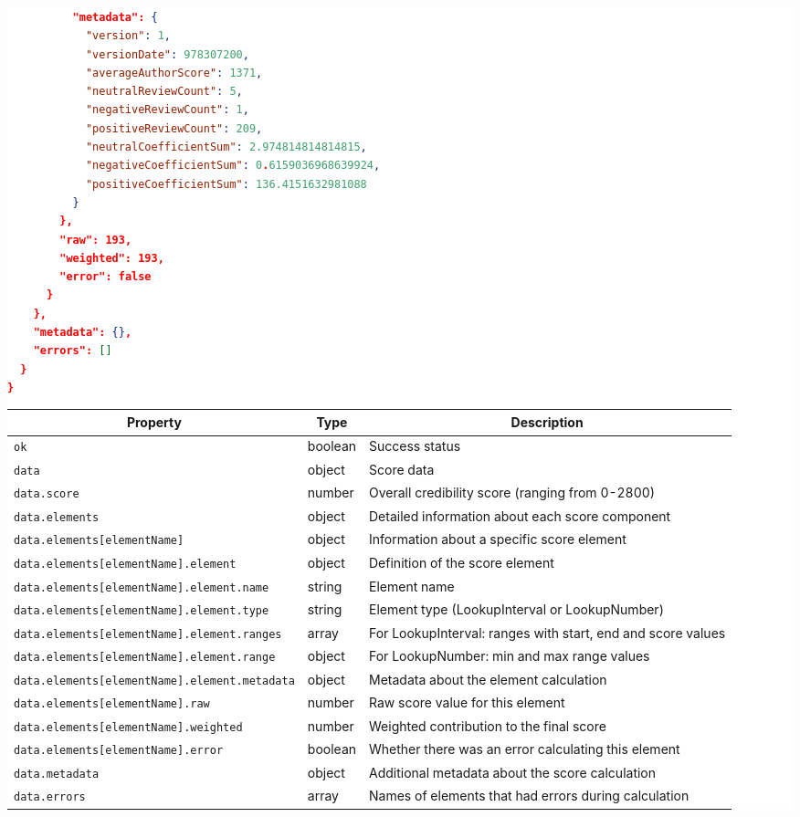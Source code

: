 ```json
          "metadata": {
            "version": 1,
            "versionDate": 978307200,
            "averageAuthorScore": 1371,
            "neutralReviewCount": 5,
            "negativeReviewCount": 1,
            "positiveReviewCount": 209,
            "neutralCoefficientSum": 2.974814814814815,
            "negativeCoefficientSum": 0.6159036968639924,
            "positiveCoefficientSum": 136.4151632981088
          }
        },
        "raw": 193,
        "weighted": 193,
        "error": false
      }
    },
    "metadata": {},
    "errors": []
  }
}
```

| Property                                      | Type    | Description                                                 |
| --------------------------------------------- | ------- | ----------------------------------------------------------- |
| `ok`                                          | boolean | Success status                                              |
| `data`                                        | object  | Score data                                                  |
| `data.score`                                  | number  | Overall credibility score (ranging from 0-2800)             |
| `data.elements`                               | object  | Detailed information about each score component             |
| `data.elements[elementName]`                  | object  | Information about a specific score element                  |
| `data.elements[elementName].element`          | object  | Definition of the score element                             |
| `data.elements[elementName].element.name`     | string  | Element name                                                |
| `data.elements[elementName].element.type`     | string  | Element type (LookupInterval or LookupNumber)               |
| `data.elements[elementName].element.ranges`   | array   | For LookupInterval: ranges with start, end and score values |
| `data.elements[elementName].element.range`    | object  | For LookupNumber: min and max range values                  |
| `data.elements[elementName].element.metadata` | object  | Metadata about the element calculation                      |
| `data.elements[elementName].raw`              | number  | Raw score value for this element                            |
| `data.elements[elementName].weighted`         | number  | Weighted contribution to the final score                    |
| `data.elements[elementName].error`            | boolean | Whether there was an error calculating this element         |
| `data.metadata`                               | object  | Additional metadata about the score calculation             |
| `data.errors`                                 | array   | Names of elements that had errors during calculation        |
